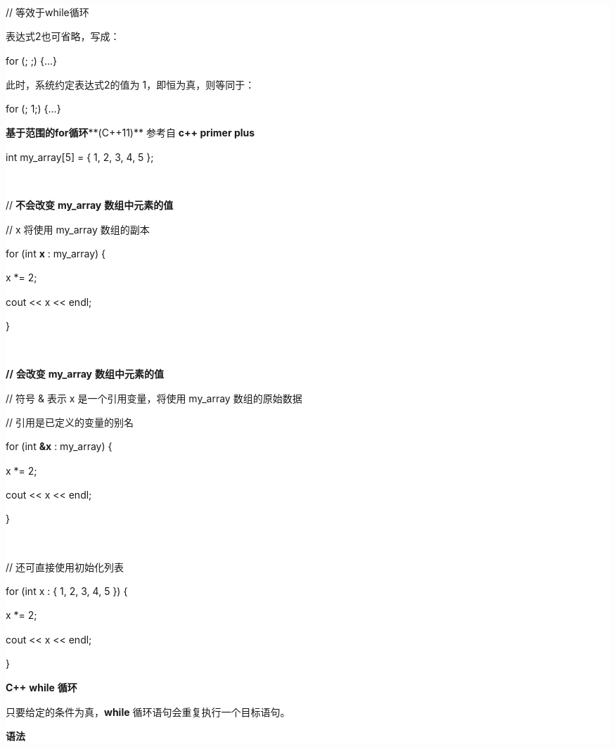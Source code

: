 // 等效于while循环 

表达式2也可省略，写成： 

for (; ;) {…} 

此时，系统约定表达式2的值为 1，即恒为真，则等同于： 

for (; 1;) {…} 

 

**基于范围的****for****循环****(C++11)** 参考自 **c++ primer plus** 

 

int my_array[5] = { 1, 2, 3, 4, 5 };

​       

// **不会改变** **my_array** **数组中元素的值**

// x 将使用 my_array 数组的副本

for (int **x** : my_array) {

   x *= 2;

   cout << x << endl;

}

​       

**//** **会改变** **my_array** **数组中元素的值**

// 符号 & 表示 x 是一个引用变量，将使用 my_array 数组的原始数据

// 引用是已定义的变量的别名

for (int **&x** : my_array) {

   x *= 2;

   cout << x << endl;

}

​       

// 还可直接使用初始化列表

for (int x : { 1, 2, 3, 4, 5 }) {

   x *= 2;

   cout << x << endl;

} 

 

**C++** **while** **循环**

只要给定的条件为真，**while** 循环语句会重复执行一个目标语句。

**语法**
